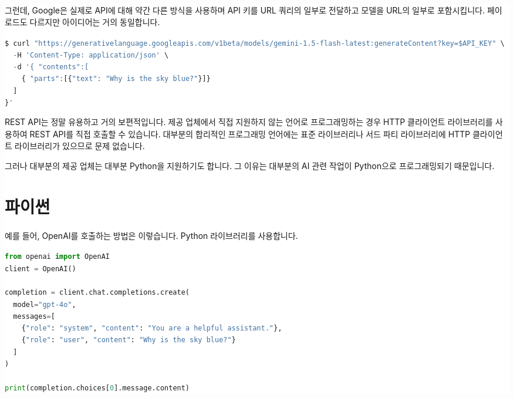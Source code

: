 

<ins class="adsbygoogle"
     style="display:block"
     data-ad-client="ca-pub-4877378276818686"
     data-ad-slot="1898504329"
     data-ad-format="auto"
     data-full-width-responsive="true"></ins>

<script>
     (adsbygoogle = window.adsbygoogle || []).push({});
</script>

그런데, Google은 실제로 API에 대해 약간 다른 방식을 사용하며 API 키를 URL 쿼리의 일부로 전달하고 모델을 URL의 일부로 포함시킵니다. 페이로드도 다르지만 아이디어는 거의 동일합니다.

```js
$ curl "https://generativelanguage.googleapis.com/v1beta/models/gemini-1.5-flash-latest:generateContent?key=$API_KEY" \
  -H 'Content-Type: application/json' \
  -d '{ "contents":[
    { "parts":[{"text": "Why is the sky blue?"}]}
  ]
}'
```

REST API는 정말 유용하고 거의 보편적입니다. 제공 업체에서 직접 지원하지 않는 언어로 프로그래밍하는 경우 HTTP 클라이언트 라이브러리를 사용하여 REST API를 직접 호출할 수 있습니다. 대부분의 합리적인 프로그래밍 언어에는 표준 라이브러리나 서드 파티 라이브러리에 HTTP 클라이언트 라이브러리가 있으므로 문제 없습니다.

그러나 대부분의 제공 업체는 대부분 Python을 지원하기도 합니다. 그 이유는 대부분의 AI 관련 작업이 Python으로 프로그래밍되기 때문입니다.



<ins class="adsbygoogle"
     style="display:block"
     data-ad-client="ca-pub-4877378276818686"
     data-ad-slot="1898504329"
     data-ad-format="auto"
     data-full-width-responsive="true"></ins>

<script>
     (adsbygoogle = window.adsbygoogle || []).push({});
</script>

# 파이썬

예를 들어, OpenAI를 호출하는 방법은 이렇습니다. Python 라이브러리를 사용합니다.

```python
from openai import OpenAI
client = OpenAI()

completion = client.chat.completions.create(
  model="gpt-4o",
  messages=[
    {"role": "system", "content": "You are a helpful assistant."},
    {"role": "user", "content": "Why is the sky blue?"}
  ]
)

print(completion.choices[0].message.content)
```
